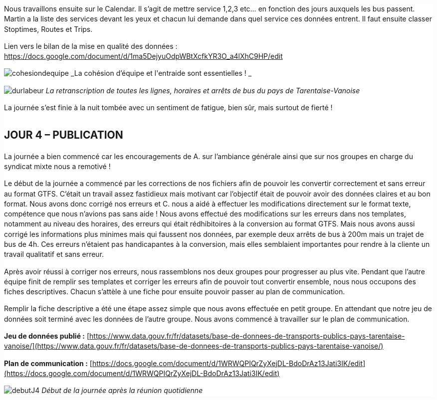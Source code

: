 Nous travaillons ensuite sur le Calendar. Il s’agit de mettre service 1,2,3 etc… en fonction des jours auxquels les bus passent. Martin a la liste des services devant les yeux et chacun lui demande dans quel service ces données entrent. Il faut ensuite classer Stoptimes, Routes et Trips. 

Lien vers le bilan de la mise en qualité des données : https://docs.google.com/document/d/1ma5DejyuOdpWBtXcfkYR3O_a4lXhC9HP/edit

![cohesiondequipe](https://raw.githubusercontent.com/datactivist/challengedata5/main/Carnets_de_bord/Images/Contenu/Tarentaise_gp8_3.jpg)
_La cohésion d’équipe et l'entraide sont essentielles ! _


![durlabeur](https://raw.githubusercontent.com/datactivist/challengedata5/main/Carnets_de_bord/Images/Contenu/Tarentaise_gp8_4.jpg)
_La retranscription de toutes les lignes, horaires et arrêts de bus du pays de Tarentaise-Vanoise_

La journée s’est finie à la nuit tombée avec un sentiment de fatigue, bien sûr, mais surtout de fierté !


## JOUR 4 – PUBLICATION

La journée a bien commencé car les encouragements de A. sur l’ambiance générale ainsi que sur nos groupes en charge du syndicat mixte nous a remotivé !

Le début de la journée a commencé par les corrections de nos fichiers afin de pouvoir les convertir correctement et sans erreur au format GTFS.  C’était un travail assez fastidieux mais motivant car l’objectif était de pouvoir avoir des données claires et au bon format. Nous avons donc corrigé nos erreurs et C. nous a aidé à effectuer les modifications directement sur le format texte, compétence que nous n’avions pas sans aide ! Nous avons effectué des modifications sur les erreurs dans nos templates, notamment au niveau des horaires, des erreurs qui était rédhibitoires à la conversion au format GTFS. Mais nous avons aussi corrigé les informations plus minimes mais qui faussent nos données, par exemple deux arrêts de bus à 200m mais un trajet de bus de 4h. Ces erreurs n’étaient pas handicapantes à la conversion, mais elles semblaient importantes pour rendre à la cliente un travail qualitatif et sans erreur.


Après avoir réussi à corriger nos erreurs, nous rassemblons nos deux groupes pour progresser au plus vite. Pendant que l’autre équipe finit de remplir ses templates et corriger les erreurs afin de pouvoir tout convertir ensemble, nous nous occupons des fiches descriptives. Chacun s’attèle à une fiche pour ensuite pouvoir passer au plan de communication.  


Remplir la fiche descriptive a été une étape assez simple que nous avons effectuée en petit groupe. En attendant que notre jeu de données soit terminé avec les données de l’autre groupe. Nous avons commencé à travailler sur le plan de communication.


**Jeu de données publié :** [https://www.data.gouv.fr/fr/datasets/base-de-donnees-de-transports-publics-pays-tarentaise-vanoise/](https://www.data.gouv.fr/fr/datasets/base-de-donnees-de-transports-publics-pays-tarentaise-vanoise/)

**Plan de communication :** [https://docs.google.com/document/d/1WRWQPIQrZyXejDL-BdoDrAz13Jati3IK/edit](https://docs.google.com/document/d/1WRWQPIQrZyXejDL-BdoDrAz13Jati3IK/edit)

![debutJ4](https://raw.githubusercontent.com/datactivist/challengedata5/main/Carnets_de_bord/Images/Contenu/Tarentaise_gp8_5.jpg)
_Début de la journée après la réunion quotidienne_
